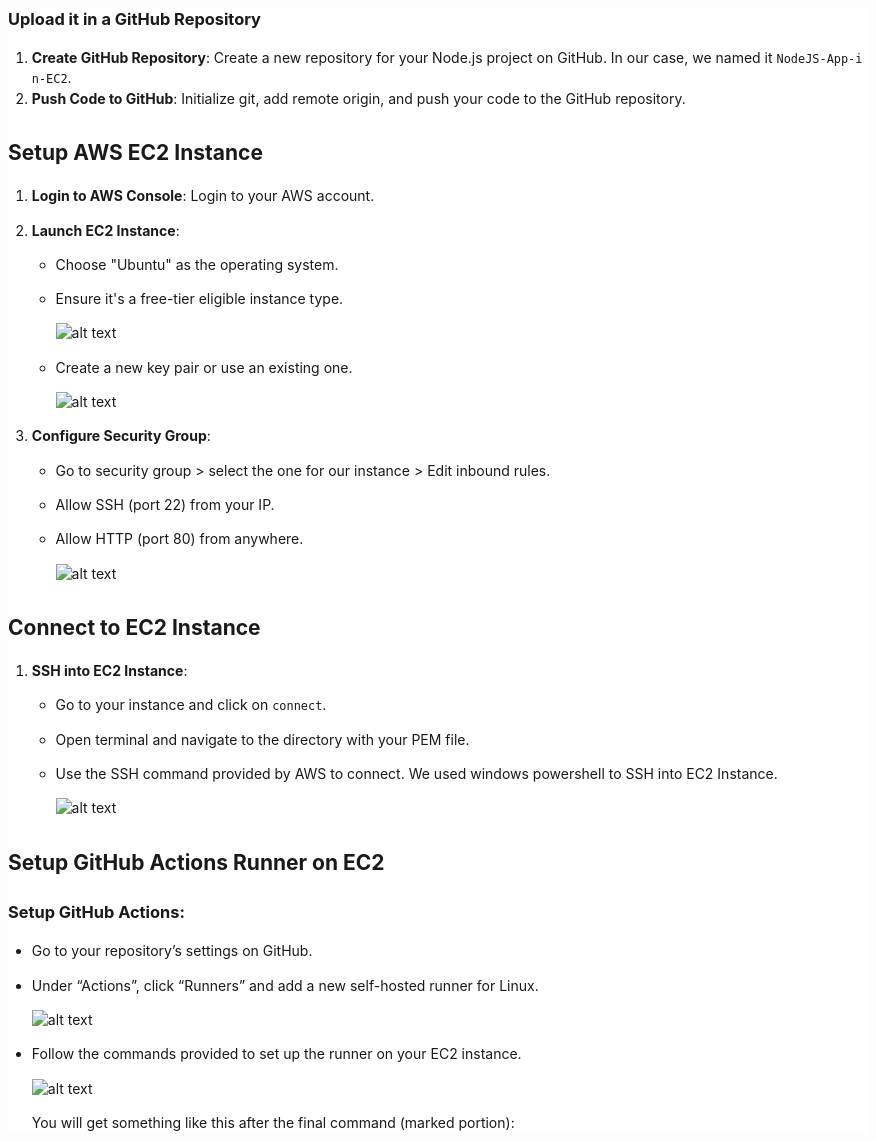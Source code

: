 ### Upload it in a GitHub Repository

1. **Create GitHub Repository**: Create a new repository for your Node.js project on GitHub. In our case, we named it `NodeJS-App-in-EC2`. 
2. **Push Code to GitHub**: Initialize git, add remote origin, and push your code to the GitHub repository.


## Setup AWS EC2 Instance
1. **Login to AWS Console**: Login to your AWS account.
2. **Launch EC2 Instance**:
   - Choose "Ubuntu" as the operating system.
   - Ensure it's a free-tier eligible instance type.

        ![alt text](./images/image.png)

   - Create a new key pair or use an existing one.

        ![alt text](./images/image-1.png)

3. **Configure Security Group**:
    - Go to security group > select the one for our instance > Edit inbound rules.
    - Allow SSH (port 22) from your IP.
    - Allow HTTP (port 80) from anywhere.

        ![alt text](./images/image-2.png)

## Connect to EC2 Instance
1. **SSH into EC2 Instance**:
    - Go to your instance and click on `connect`.
    - Open terminal and navigate to the directory with your PEM file.
    - Use the SSH command provided by AWS to connect. We used windows powershell to SSH into EC2 Instance.

        ![alt text](./images/image-3.png)


## Setup GitHub Actions Runner on EC2

### Setup GitHub Actions:

- Go to your repository’s settings on GitHub.
- Under “Actions”, click “Runners” and add a new self-hosted runner for Linux.

    ![alt text](./images/image-4.png)

- Follow the commands provided to set up the runner on your EC2 instance.

    ![alt text](./images/image-5.png)

    You will get something like this after the final command (marked portion):

